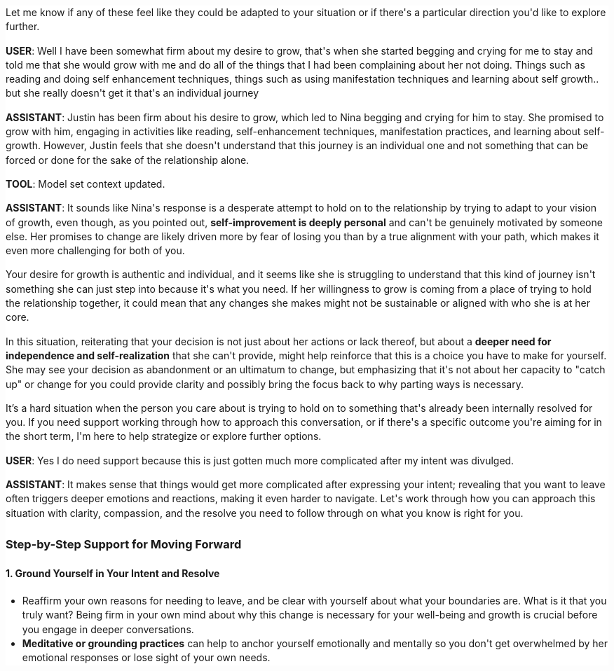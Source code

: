 Let me know if any of these feel like they could be adapted to your situation or if there's a particular direction you'd like to explore further.

**USER**: Well I have been somewhat firm about my desire to grow, that's when she started begging and crying for me to stay and told me that she would grow with me and do all of the things that I had been complaining about her not doing. Things such as reading and doing self enhancement techniques, things such as using manifestation techniques and learning about self growth.. but she really doesn't get it that's an individual journey

**ASSISTANT**: Justin has been firm about his desire to grow, which led to Nina begging and crying for him to stay. She promised to grow with him, engaging in activities like reading, self-enhancement techniques, manifestation practices, and learning about self-growth. However, Justin feels that she doesn't understand that this journey is an individual one and not something that can be forced or done for the sake of the relationship alone.

**TOOL**: Model set context updated.

**ASSISTANT**: It sounds like Nina's response is a desperate attempt to hold on to the relationship by trying to adapt to your vision of growth, even though, as you pointed out, **self-improvement is deeply personal** and can't be genuinely motivated by someone else. Her promises to change are likely driven more by fear of losing you than by a true alignment with your path, which makes it even more challenging for both of you.

Your desire for growth is authentic and individual, and it seems like she is struggling to understand that this kind of journey isn't something she can just step into because it's what you need. If her willingness to grow is coming from a place of trying to hold the relationship together, it could mean that any changes she makes might not be sustainable or aligned with who she is at her core.

In this situation, reiterating that your decision is not just about her actions or lack thereof, but about a **deeper need for independence and self-realization** that she can't provide, might help reinforce that this is a choice you have to make for yourself. She may see your decision as abandonment or an ultimatum to change, but emphasizing that it's not about her capacity to "catch up" or change for you could provide clarity and possibly bring the focus back to why parting ways is necessary.

It’s a hard situation when the person you care about is trying to hold on to something that's already been internally resolved for you. If you need support working through how to approach this conversation, or if there's a specific outcome you're aiming for in the short term, I'm here to help strategize or explore further options.

**USER**: Yes I do need support because this is just gotten much more complicated after my intent was divulged.

**ASSISTANT**: It makes sense that things would get more complicated after expressing your intent; revealing that you want to leave often triggers deeper emotions and reactions, making it even harder to navigate. Let's work through how you can approach this situation with clarity, compassion, and the resolve you need to follow through on what you know is right for you.

### **Step-by-Step Support for Moving Forward**

#### **1. Ground Yourself in Your Intent and Resolve**
   - Reaffirm your own reasons for needing to leave, and be clear with yourself about what your boundaries are. What is it that you truly want? Being firm in your own mind about why this change is necessary for your well-being and growth is crucial before you engage in deeper conversations.
   - **Meditative or grounding practices** can help to anchor yourself emotionally and mentally so you don't get overwhelmed by her emotional responses or lose sight of your own needs.
